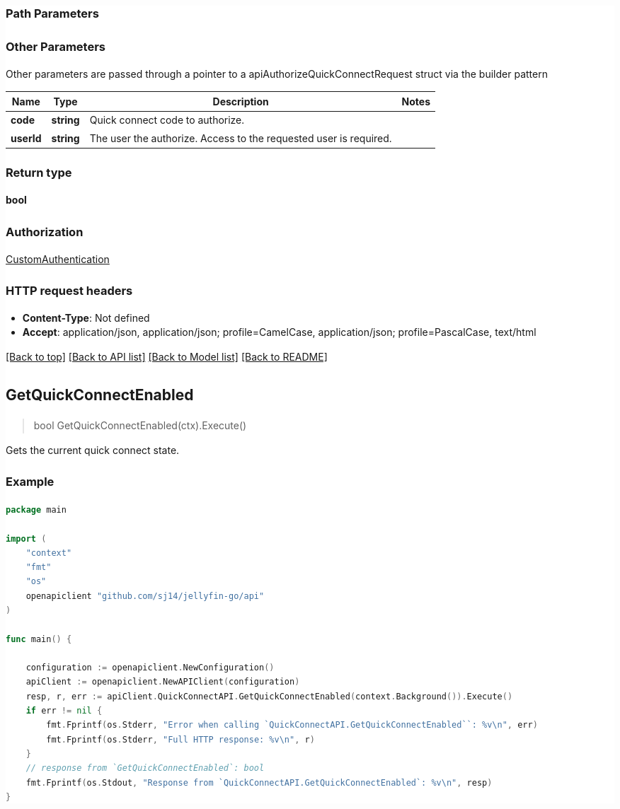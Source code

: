 ### Path Parameters



### Other Parameters

Other parameters are passed through a pointer to a apiAuthorizeQuickConnectRequest struct via the builder pattern


Name | Type | Description  | Notes
------------- | ------------- | ------------- | -------------
 **code** | **string** | Quick connect code to authorize. | 
 **userId** | **string** | The user the authorize. Access to the requested user is required. | 

### Return type

**bool**

### Authorization

[CustomAuthentication](../README.md#CustomAuthentication)

### HTTP request headers

- **Content-Type**: Not defined
- **Accept**: application/json, application/json; profile=CamelCase, application/json; profile=PascalCase, text/html

[[Back to top]](#) [[Back to API list]](../README.md#documentation-for-api-endpoints)
[[Back to Model list]](../README.md#documentation-for-models)
[[Back to README]](../README.md)


## GetQuickConnectEnabled

> bool GetQuickConnectEnabled(ctx).Execute()

Gets the current quick connect state.

### Example

```go
package main

import (
	"context"
	"fmt"
	"os"
	openapiclient "github.com/sj14/jellyfin-go/api"
)

func main() {

	configuration := openapiclient.NewConfiguration()
	apiClient := openapiclient.NewAPIClient(configuration)
	resp, r, err := apiClient.QuickConnectAPI.GetQuickConnectEnabled(context.Background()).Execute()
	if err != nil {
		fmt.Fprintf(os.Stderr, "Error when calling `QuickConnectAPI.GetQuickConnectEnabled``: %v\n", err)
		fmt.Fprintf(os.Stderr, "Full HTTP response: %v\n", r)
	}
	// response from `GetQuickConnectEnabled`: bool
	fmt.Fprintf(os.Stdout, "Response from `QuickConnectAPI.GetQuickConnectEnabled`: %v\n", resp)
}
```
